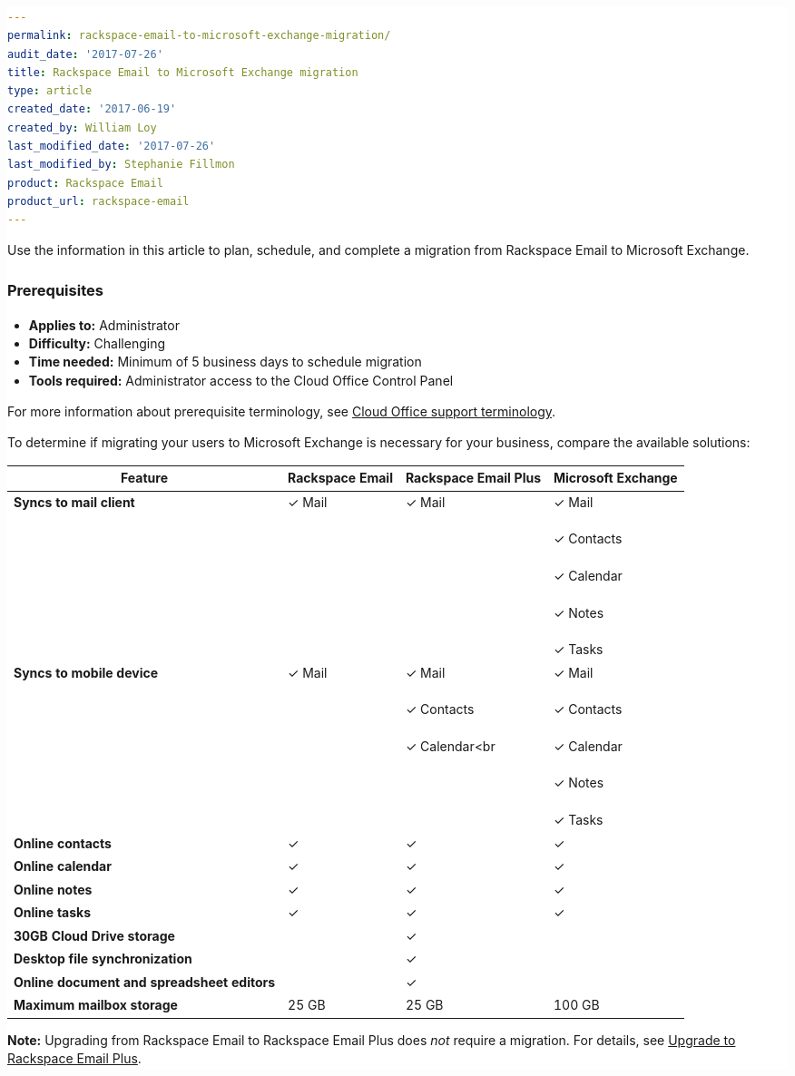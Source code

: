 ```yaml
---
permalink: rackspace-email-to-microsoft-exchange-migration/
audit_date: '2017-07-26'
title: Rackspace Email to Microsoft Exchange migration
type: article
created_date: '2017-06-19'
created_by: William Loy
last_modified_date: '2017-07-26'
last_modified_by: Stephanie Fillmon
product: Rackspace Email
product_url: rackspace-email
---
```


Use the information in this article to plan, schedule, and complete a migration from Rackspace Email to Microsoft Exchange.

### Prerequisites

- **Applies to:** Administrator
- **Difficulty:** Challenging
- **Time needed:** Minimum of 5 business days to schedule migration
- **Tools required:** Administrator access to the Cloud Office Control Panel

For more information about prerequisite terminology, see [Cloud Office support terminology](/how-to/cloud-office-support-terminology/).

To determine if migrating your users to Microsoft Exchange is necessary for your business, compare the available solutions:

|Feature | Rackspace Email | Rackspace Email Plus | Microsoft Exchange
|---|---|---|---|
|**Syncs to mail client** | &#10003; Mail | &#10003; Mail | &#10003; Mail<br /><br />&#10003; Contacts<br /><br />&#10003; Calendar<br /><br />&#10003; Notes <br /><br /> &#10003; Tasks|
|**Syncs to mobile device** | &#10003; Mail | &#10003; Mail<br /><br />&#10003; Contacts<br /><br />&#10003; Calendar<br | &#10003; Mail<br /><br />&#10003; Contacts<br /><br /> &#10003; Calendar<br /><br />&#10003; Notes <br /><br /> &#10003; Tasks |
|**Online contacts** | &#10003; | &#10003; |&#10003; |
|**Online calendar** | &#10003; | &#10003; |&#10003; |
|**Online notes** | &#10003; | &#10003; | &#10003; |
|**Online tasks** | &#10003; | &#10003; | &#10003; |
|**30GB Cloud Drive storage**|  | &#10003;| |
|**Desktop file synchronization**| | &#10003;| |
|**Online document and spreadsheet editors**| | &#10003;| |
| **Maximum mailbox storage**| 25 GB | 25 GB | 100 GB|

**Note:** Upgrading from Rackspace Email to Rackspace Email Plus does *not* require a migration. For details, see [Upgrade to Rackspace Email Plus](/how-to/upgrade-to-rackspace-email-plus/).
